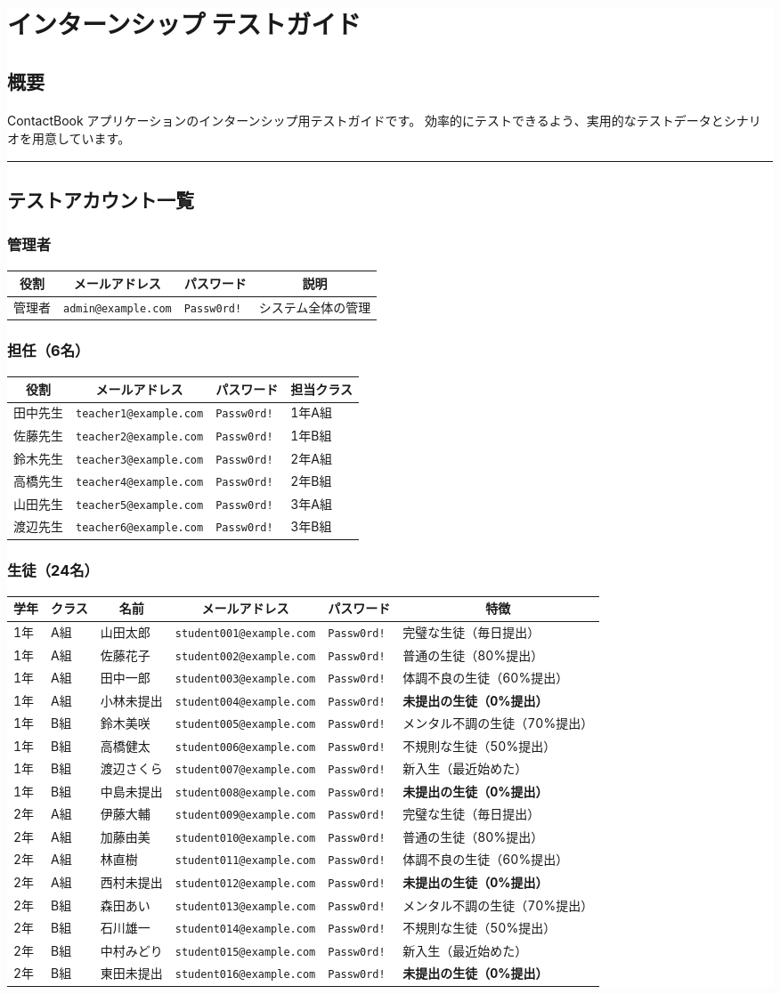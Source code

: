 # インターンシップ テストガイド

## 概要
ContactBook アプリケーションのインターンシップ用テストガイドです。
効率的にテストできるよう、実用的なテストデータとシナリオを用意しています。

---

## テストアカウント一覧

### 管理者
| 役割 | メールアドレス | パスワード | 説明 |
|------|----------------|------------|------|
| 管理者 | `admin@example.com` | `Passw0rd!` | システム全体の管理 |

### 担任（6名）
| 役割 | メールアドレス | パスワード | 担当クラス |
|------|----------------|------------|------------|
| 田中先生 | `teacher1@example.com` | `Passw0rd!` | 1年A組 |
| 佐藤先生 | `teacher2@example.com` | `Passw0rd!` | 1年B組 |
| 鈴木先生 | `teacher3@example.com` | `Passw0rd!` | 2年A組 |
| 高橋先生 | `teacher4@example.com` | `Passw0rd!` | 2年B組 |
| 山田先生 | `teacher5@example.com` | `Passw0rd!` | 3年A組 |
| 渡辺先生 | `teacher6@example.com` | `Passw0rd!` | 3年B組 |

### 生徒（24名）
| 学年 | クラス | 名前 | メールアドレス | パスワード | 特徴 |
|------|--------|------|----------------|------------|------|
| 1年 | A組 | 山田太郎 | `student001@example.com` | `Passw0rd!` | 完璧な生徒（毎日提出） |
| 1年 | A組 | 佐藤花子 | `student002@example.com` | `Passw0rd!` | 普通の生徒（80%提出） |
| 1年 | A組 | 田中一郎 | `student003@example.com` | `Passw0rd!` | 体調不良の生徒（60%提出） |
| 1年 | A組 | 小林未提出 | `student004@example.com` | `Passw0rd!` | **未提出の生徒（0%提出）** |
| 1年 | B組 | 鈴木美咲 | `student005@example.com` | `Passw0rd!` | メンタル不調の生徒（70%提出） |
| 1年 | B組 | 高橋健太 | `student006@example.com` | `Passw0rd!` | 不規則な生徒（50%提出） |
| 1年 | B組 | 渡辺さくら | `student007@example.com` | `Passw0rd!` | 新入生（最近始めた） |
| 1年 | B組 | 中島未提出 | `student008@example.com` | `Passw0rd!` | **未提出の生徒（0%提出）** |
| 2年 | A組 | 伊藤大輔 | `student009@example.com` | `Passw0rd!` | 完璧な生徒（毎日提出） |
| 2年 | A組 | 加藤由美 | `student010@example.com` | `Passw0rd!` | 普通の生徒（80%提出） |
| 2年 | A組 | 林直樹 | `student011@example.com` | `Passw0rd!` | 体調不良の生徒（60%提出） |
| 2年 | A組 | 西村未提出 | `student012@example.com` | `Passw0rd!` | **未提出の生徒（0%提出）** |
| 2年 | B組 | 森田あい | `student013@example.com` | `Passw0rd!` | メンタル不調の生徒（70%提出） |
| 2年 | B組 | 石川雄一 | `student014@example.com` | `Passw0rd!` | 不規則な生徒（50%提出） |
| 2年 | B組 | 中村みどり | `student015@example.com` | `Passw0rd!` | 新入生（最近始めた） |
| 2年 | B組 | 東田未提出 | `student016@example.com` | `Passw0rd!` | **未提出の生徒（0%提出）** |